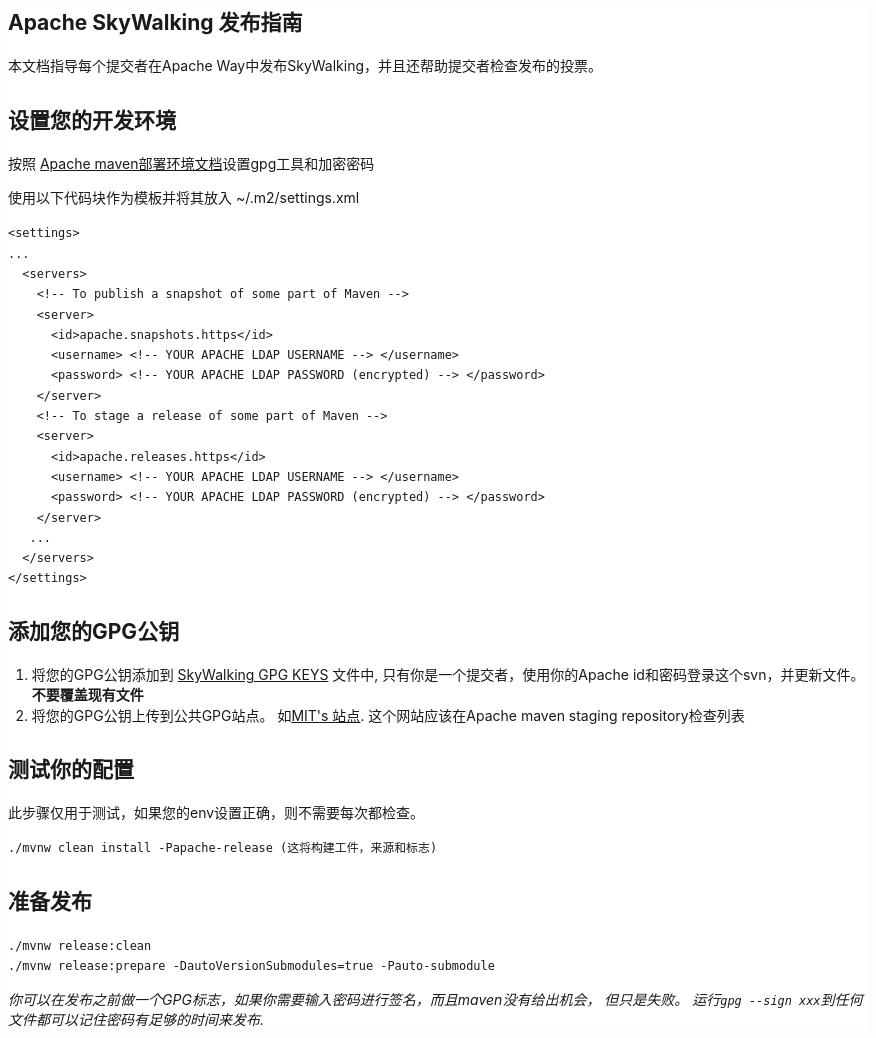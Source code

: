 Apache SkyWalking 发布指南
--------------------
本文档指导每个提交者在Apache Way中发布SkyWalking，并且还帮助提交者检查发布的投票。


## 设置您的开发环境
按照 [Apache maven部署环境文档](http://www.apache.org/dev/publishing-maven-artifacts.html#dev-env)设置gpg工具和加密密码

使用以下代码块作为模板并将其放入 ~/.m2/settings.xml

```
<settings>
...
  <servers>
    <!-- To publish a snapshot of some part of Maven -->
    <server>
      <id>apache.snapshots.https</id>
      <username> <!-- YOUR APACHE LDAP USERNAME --> </username>
      <password> <!-- YOUR APACHE LDAP PASSWORD (encrypted) --> </password>
    </server>
    <!-- To stage a release of some part of Maven -->
    <server>
      <id>apache.releases.https</id>
      <username> <!-- YOUR APACHE LDAP USERNAME --> </username>
      <password> <!-- YOUR APACHE LDAP PASSWORD (encrypted) --> </password>
    </server>
   ...
  </servers>
</settings>
```

## 添加您的GPG公钥
1. 将您的GPG公钥添加到 [SkyWalking GPG KEYS](https://dist.apache.org/repos/dist/release/incubator/skywalking/KEYS) 文件中,
只有你是一个提交者，使用你的Apache id和密码登录这个svn，并更新文件。 **不要覆盖现有文件**
1. 将您的GPG公钥上传到公共GPG站点。 如[MIT's 站点](http://pgp.mit.edu:11371/). 这个网站应该在Apache maven staging repository检查列表

## 测试你的配置
此步骤仅用于测试，如果您的env设置正确，则不需要每次都检查。
```
./mvnw clean install -Papache-release (这将构建工件，来源和标志)
```

## 准备发布
```
./mvnw release:clean
./mvnw release:prepare -DautoVersionSubmodules=true -Pauto-submodule
```
_你可以在发布之前做一个GPG标志，如果你需要输入密码进行签名，而且maven没有给出机会，
但只是失败。 运行`gpg --sign xxx`到任何文件都可以记住密码有足够的时间来发布._
